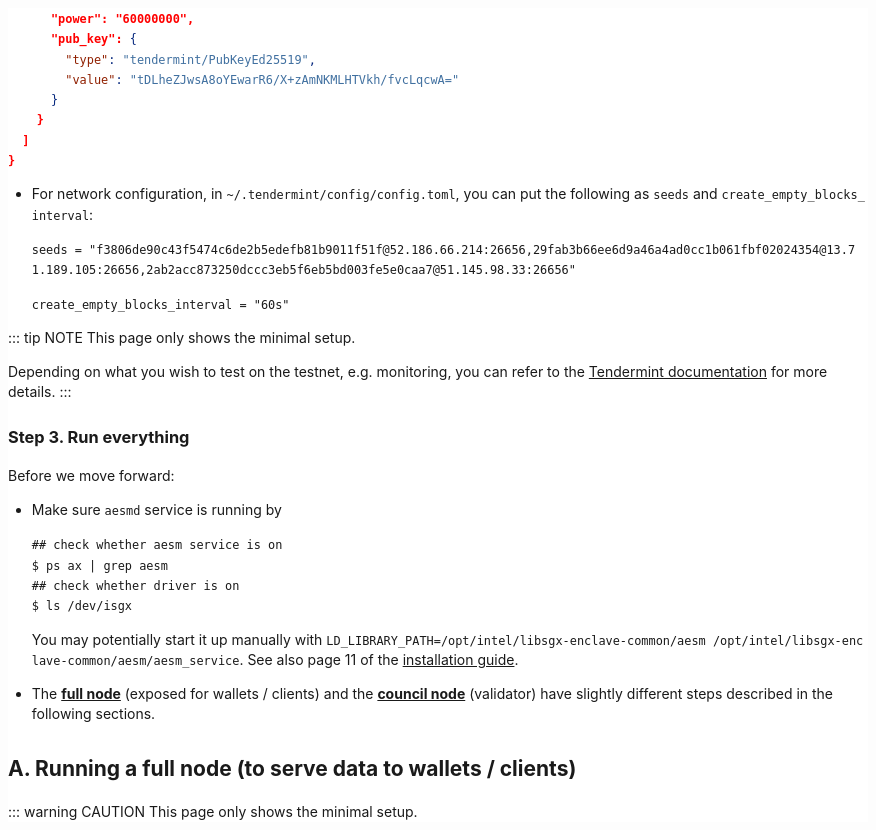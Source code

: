 ```json
      "power": "60000000",
      "pub_key": {
        "type": "tendermint/PubKeyEd25519",
        "value": "tDLheZJwsA8oYEwarR6/X+zAmNKMLHTVkh/fvcLqcwA="
      }
    }
  ]
}
```

- For network configuration, in `~/.tendermint/config/config.toml`, you can put the following as `seeds` and `create_empty_blocks_interval`:

  ```
  seeds = "f3806de90c43f5474c6de2b5edefb81b9011f51f@52.186.66.214:26656,29fab3b66ee6d9a46a4ad0cc1b061fbf02024354@13.71.189.105:26656,2ab2acc873250dccc3eb5f6eb5bd003fe5e0caa7@51.145.98.33:26656"
  ```

  ```
  create_empty_blocks_interval = "60s"
  ```

::: tip NOTE
This page only shows the minimal setup.

Depending on what you wish to test on the testnet, e.g. monitoring, you can refer to the [Tendermint documentation](https://docs.tendermint.com/master/tendermint-core/configuration.html) for more details.
:::

### Step 3. Run everything

Before we move forward:

- Make sure `aesmd` service is running by

  ```
  ## check whether aesm service is on
  $ ps ax | grep aesm
  ## check whether driver is on
  $ ls /dev/isgx
  ```

  You may potentially start it up manually with `LD_LIBRARY_PATH=/opt/intel/libsgx-enclave-common/aesm /opt/intel/libsgx-enclave-common/aesm/aesm_service`. See also page 11 of the [installation guide](https://download.01.org/intel-sgx/sgx-linux/2.9.1/docs/Intel_SGX_Installation_Guide_Linux_2.9.1_Open_Source.pdf).

- The **[full node](#a-running-a-full-node-to-serve-data-to-wallets-clients)** (exposed for wallets / clients) and the **[council node](#b-running-a-council-node-validator)** (validator) have slightly different steps described in the following sections.

## A. Running a full node (to serve data to wallets / clients)

::: warning CAUTION
This page only shows the minimal setup.
